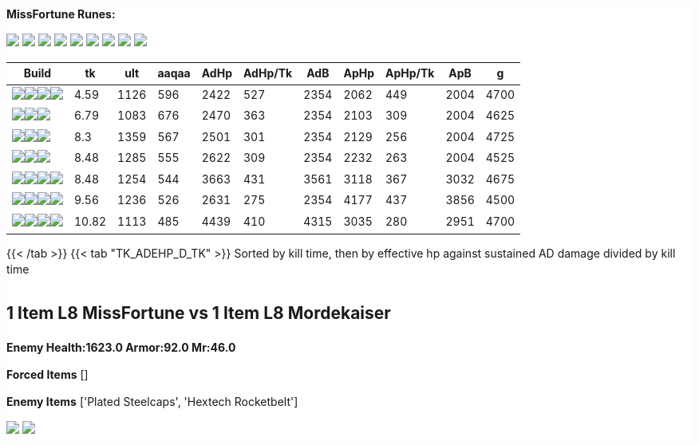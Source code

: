 **MissFortune Runes:**


![](/Styles/Sorcery/ArcaneComet/ArcaneComet.png)
![](/Styles/Sorcery/ManaflowBand/ManaflowBand.png)
![](/Styles/Sorcery/AbsoluteFocus/AbsoluteFocus.png)
![](/Styles/Sorcery/GatheringStorm/GatheringStorm.png)
![](/Styles/Domination/EyeballCollection/EyeballCollection.png)
![](/Styles/Domination/TreasureHunter/TreasureHunter.png)
![](/StatMods/StatModsAdaptiveForceIcon.png)
![](/StatMods/StatModsAdaptiveForceIcon.png)
![](/StatMods/StatModsArmorIcon.png)





 Build |tk|ult|aaqaa|AdHp|AdHp/Tk|AdB|ApHp|ApHp/Tk|ApB|g
-|-|-|-|-|-|-|-|-|-|-
![](/item/6672.png)![](/item/1053.png)![](/item/1055.png)![](/item/1036.png)|4.59|1126|596|2422|527|2354|2062|449|2004|4700
![](/item/3153.png)![](/item/1055.png)![](/item/1037.png)|6.79|1083|676|2470|363|2354|2103|309|2004|4625
![](/item/3074.png)![](/item/1055.png)![](/item/1037.png)|8.3|1359|567|2501|301|2354|2129|256|2004|4725
![](/item/3072.png)![](/item/1055.png)![](/item/1037.png)|8.48|1285|555|2622|309|2354|2232|263|2004|4525
![](/item/6673.png)![](/item/1055.png)![](/item/1037.png)![](/item/1036.png)|8.48|1254|544|3663|431|3561|3118|367|3032|4675
![](/item/3156.png)![](/item/1053.png)![](/item/1055.png)![](/item/1036.png)|9.56|1236|526|2631|275|2354|4177|437|3856|4500
![](/item/3026.png)![](/item/1053.png)![](/item/1055.png)![](/item/1036.png)|10.82|1113|485|4439|410|4315|3035|280|2951|4700
{{< /tab >}}
{{< tab "TK_ADEHP_D_TK" >}}
Sorted by kill time, then by effective hp against sustained AD damage divided by kill time
## 1 Item L8 MissFortune vs 1 Item L8 Mordekaiser

**Enemy Health:1623.0 Armor:92.0 Mr:46.0**


**Forced Items** []








**Enemy Items** ['Plated Steelcaps', 'Hextech Rocketbelt']





![](/item/3047.png)
![](/item/3152.png)
